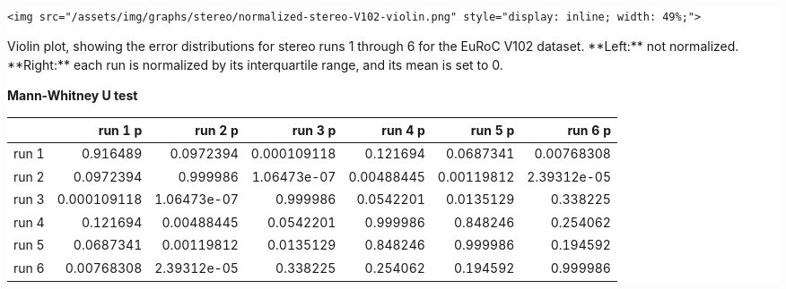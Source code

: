     <img src="/assets/img/graphs/stereo/normalized-stereo-V102-violin.png" style="display: inline; width: 49%;">
  </a>
</center>
<figcaption>
Violin plot, showing the error distributions for stereo runs 1 through 6 for the EuRoC V102 dataset.
**Left:** not normalized.
**Right:** each run is normalized by its interquartile range, and its mean is set to 0.
</figcaption>
</figure>

**Mann-Whitney U test**

|       |     run 1 p |     run 2 p |     run 3 p |    run 4 p |    run 5 p |     run 6 p |
|:------|------------:|------------:|------------:|-----------:|-----------:|------------:|
| run 1 | 0.916489    | 0.0972394   | 0.000109118 | 0.121694   | 0.0687341  | 0.00768308  |
| run 2 | 0.0972394   | 0.999986    | 1.06473e-07 | 0.00488445 | 0.00119812 | 2.39312e-05 |
| run 3 | 0.000109118 | 1.06473e-07 | 0.999986    | 0.0542201  | 0.0135129  | 0.338225    |
| run 4 | 0.121694    | 0.00488445  | 0.0542201   | 0.999986   | 0.848246   | 0.254062    |
| run 5 | 0.0687341   | 0.00119812  | 0.0135129   | 0.848246   | 0.999986   | 0.194592    |
| run 6 | 0.00768308  | 2.39312e-05 | 0.338225    | 0.254062   | 0.194592   | 0.999986    |
